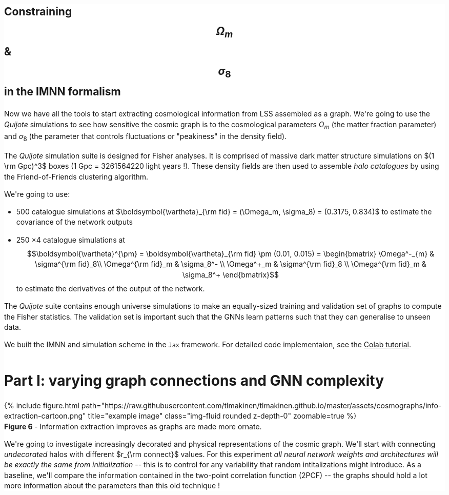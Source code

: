 


## Constraining $$\Omega_m$$ & $$\sigma_8$$ in the IMNN formalism

Now we have all the tools to start extracting cosmological information from LSS assembled as a graph. We're going to use the *Quijote* simulations to see how sensitive the cosmic graph is to the cosmological parameters $\Omega_m$ (the matter fraction parameter) and $\sigma_8$ (the parameter that controls fluctuations or "peakiness" in the density field). 

The *Quijote* simulation suite is designed for Fisher analyses. It is comprised of massive dark matter structure simulations on $(1 \rm Gpc)^3$ boxes (1 Gpc = 3261564220 light years !). These density fields are then used to assemble *halo catalogues* by using the Friend-of-Friends clustering algorithm.

We're going to use:
- 500 catalogue simulations at $\boldsymbol{\vartheta}_{\rm fid} = (\Omega_m, \sigma_8) = (0.3175, 0.834)$ to estimate the covariance of the network outputs

- 250 $\times 4$ catalogue simulations at $$\boldsymbol{\vartheta}^{\pm} = \boldsymbol{\vartheta}_{\rm fid} \pm (0.01, 0.015) =  \begin{bmatrix}
\Omega^-_{m}  & \sigma^{\rm fid}_8\\
\Omega^{\rm fid}_m & \sigma_8^- \\
\Omega^+_m & \sigma^{\rm fid}_8 \\
\Omega^{\rm fid}_m & \sigma_8^+ 
\end{bmatrix}$$ to estimate the derivatives of the output of the network.

The *Quijote* suite contains enough universe simulations to make an equally-sized training and validation set of graphs to compute the Fisher statistics. The validation set is important such that the GNNs learn patterns such that they can generalise to unseen data.  

We built the IMNN and simulation scheme in the `Jax` framework. For detailed code implementaion, see the [Colab tutorial](https://bit.ly/cosmicGraphsColab). 

# Part I: varying graph connections and GNN complexity


<div class="row">
    <div class="col-sm mt-3 mt-md-0">
        {% include figure.html path="https://raw.githubusercontent.com/tlmakinen/tlmakinen.github.io/master/assets/cosmographs/info-extraction-cartoon.png" title="example image" class="img-fluid rounded z-depth-0" zoomable=true %}
    </div>
</div>
<div class="caption">
    <b> Figure 6 </b> - Information extraction improves as graphs are made more ornate.
</div>

We're going to investigate increasingly decorated and physical representations of the cosmic graph. We'll start with connecting *undecorated* halos with different $r_{\rm connect}$ values. For this experiment *all neural network weights and architectures will be exactly the same from initialization* -- this is to control for any variability that random intitalizations might introduce. As a baseline, we'll compare the information contained in the two-point correlation function (2PCF) -- the graphs should hold a lot more information about the parameters than this old technique !
